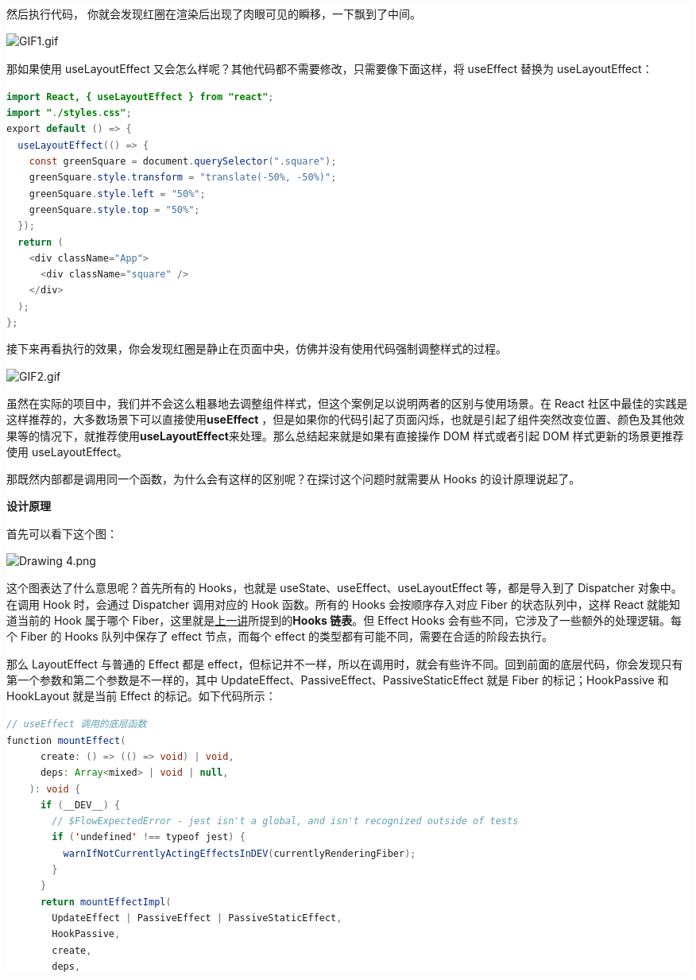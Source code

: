 然后执行代码， 你就会发现红圈在渲染后出现了肉眼可见的瞬移，一下飘到了中间。

<Image alt="GIF1.gif" src="https://s0.lgstatic.com/i/image2/M01/08/32/Cip5yGAKhLOADIYUAAIoKyWYNqU863.gif"/>

那如果使用 useLayoutEffect 又会怎么样呢？其他代码都不需要修改，只需要像下面这样，将 useEffect 替换为 useLayoutEffect：

```java
import React, { useLayoutEffect } from "react";
import "./styles.css";
export default () => {
  useLayoutEffect(() => {
    const greenSquare = document.querySelector(".square");
    greenSquare.style.transform = "translate(-50%, -50%)";
    greenSquare.style.left = "50%";
    greenSquare.style.top = "50%";
  });
  return (
    <div className="App">
      <div className="square" />
    </div>
  );
};
```

接下来再看执行的效果，你会发现红圈是静止在页面中央，仿佛并没有使用代码强制调整样式的过程。

<Image alt="GIF2.gif" src="https://s0.lgstatic.com/i/image2/M01/08/34/CgpVE2AKhLyANGs2AAIwo7CyA_E780.gif"/>

虽然在实际的项目中，我们并不会这么粗暴地去调整组件样式，但这个案例足以说明两者的区别与使用场景。在 React 社区中最佳的实践是这样推荐的，大多数场景下可以直接使用**useEffect** ，但是如果你的代码引起了页面闪烁，也就是引起了组件突然改变位置、颜色及其他效果等的情况下，就推荐使用**useLayoutEffect**来处理。那么总结起来就是如果有直接操作 DOM 样式或者引起 DOM 样式更新的场景更推荐使用 useLayoutEffect。

那既然内部都是调用同一个函数，为什么会有这样的区别呢？在探讨这个问题时就需要从 Hooks 的设计原理说起了。

**设计原理**

首先可以看下这个图：

<Image alt="Drawing 4.png" src="https://s0.lgstatic.com/i/image2/M01/08/34/CgpVE2AKhP6AFNRnAAB9M55aj8I408.png"/>

这个图表达了什么意思呢？首先所有的 Hooks，也就是 useState、useEffect、useLayoutEffect 等，都是导入到了 Dispatcher 对象中。在调用 Hook 时，会通过 Dispatcher 调用对应的 Hook 函数。所有的 Hooks 会按顺序存入对应 Fiber 的状态队列中，这样 React 就能知道当前的 Hook 属于哪个 Fiber，这里就是[上一讲](https://kaiwu.lagou.com/course/courseInfo.htm?courseId=566&sid=20-h5Url-0#/detail/pc?id=5806)所提到的**Hooks 链表**。但 Effect Hooks 会有些不同，它涉及了一些额外的处理逻辑。每个 Fiber 的 Hooks 队列中保存了 effect 节点，而每个 effect 的类型都有可能不同，需要在合适的阶段去执行。

那么 LayoutEffect 与普通的 Effect 都是 effect，但标记并不一样，所以在调用时，就会有些许不同。回到前面的底层代码，你会发现只有第一个参数和第二个参数是不一样的，其中 UpdateEffect、PassiveEffect、PassiveStaticEffect 就是 Fiber 的标记；HookPassive 和 HookLayout 就是当前 Effect 的标记。如下代码所示：

```java
// useEffect 调用的底层函数
function mountEffect(
	  create: () => (() => void) | void,
	  deps: Array<mixed> | void | null,
	): void {
	  if (__DEV__) {
	    // $FlowExpectedError - jest isn't a global, and isn't recognized outside of tests
	    if ('undefined' !== typeof jest) {
	      warnIfNotCurrentlyActingEffectsInDEV(currentlyRenderingFiber);
	    }
	  }
	  return mountEffectImpl(
	    UpdateEffect | PassiveEffect | PassiveStaticEffect,
	    HookPassive,
	    create,
	    deps,
```